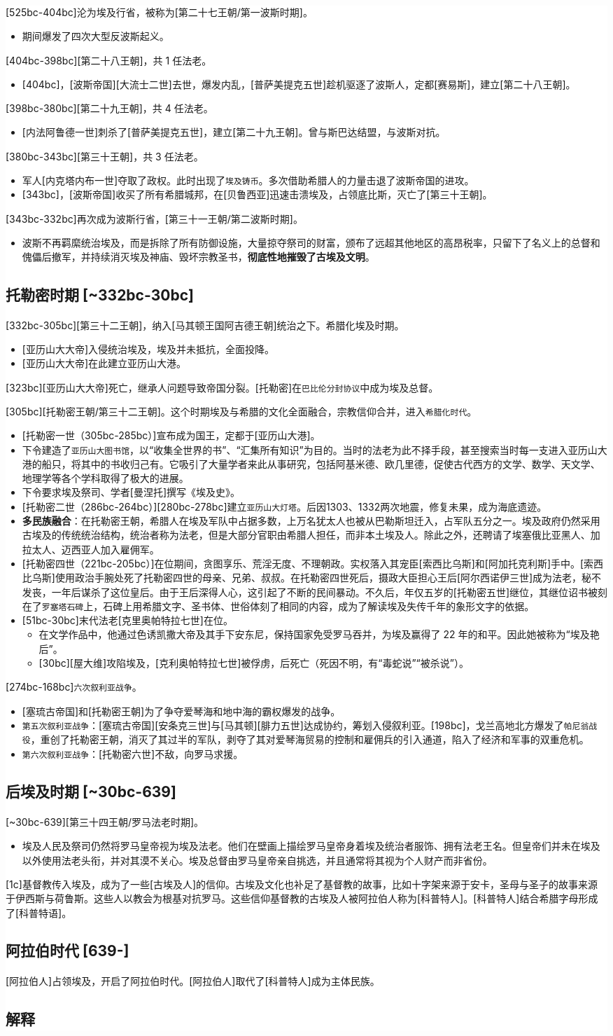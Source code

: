 [525bc-404bc]沦为埃及行省，被称为[第二十七王朝/第一波斯时期]。
  - 期间爆发了四次大型反波斯起义。

[404bc-398bc][第二十八王朝]，共 1 任法老。
  - [404bc]，[波斯帝国][大流士二世]去世，爆发内乱，[普萨美提克五世]趁机驱逐了波斯人，定都[赛易斯]，建立[第二十八王朝]。

[398bc-380bc][第二十九王朝]，共 4 任法老。
  - [内法阿鲁德一世]刺杀了[普萨美提克五世]，建立[第二十九王朝]。曾与斯巴达结盟，与波斯对抗。

[380bc-343bc][第三十王朝]，共 3 任法老。
  - 军人[内克塔内布一世]夺取了政权。此时出现了`埃及铸币`。多次借助希腊人的力量击退了波斯帝国的进攻。
  - [343bc]，[波斯帝国]收买了所有希腊城邦，在[贝鲁西亚]迅速击溃埃及，占领底比斯，灭亡了[第三十王朝]。

[343bc-332bc]再次成为波斯行省，[第三十一王朝/第二波斯时期]。
  - 波斯不再羁縻统治埃及，而是拆除了所有防御设施，大量掠夺祭司的财富，颁布了远超其他地区的高昂税率，只留下了名义上的总督和傀儡后撤军，并持续消灭埃及神庙、毁坏宗教圣书，**彻底性地摧毁了古埃及文明**。

## 托勒密时期 [~332bc-30bc]

[332bc-305bc][第三十二王朝]，纳入[马其顿王国阿吉德王朝]统治之下。希腊化埃及时期。
  - [亚历山大大帝]入侵统治埃及，埃及并未抵抗，全面投降。
  - [亚历山大大帝]在此建立亚历山大港。

[323bc][亚历山大大帝]死亡，继承人问题导致帝国分裂。[托勒密]在`巴比伦分封协议`中成为埃及总督。

[305bc][托勒密王朝/第三十二王朝]。这个时期埃及与希腊的文化全面融合，宗教信仰合并，进入`希腊化时代`。
  - [托勒密一世（305bc-285bc）]宣布成为国王，定都于[亚历山大港]。
  - 下令建造了`亚历山大图书馆`，以“收集全世界的书”、“汇集所有知识”为目的。当时的法老为此不择手段，甚至搜索当时每一支进入亚历山大港的船只，将其中的书收归己有。它吸引了大量学者来此从事研究，包括阿基米德、欧几里德，促使古代西方的文学、数学、天文学、地理学等各个学科取得了极大的进展。
  - 下令要求埃及祭司、学者[曼涅托]撰写《埃及史》。
  - [托勒密二世（286bc-264bc）][280bc-278bc]建立`亚历山大灯塔`。后因1303、1332两次地震，修复未果，成为海底遗迹。
  - **多民族融合**：在托勒密王朝，希腊人在埃及军队中占据多数，上万名犹太人也被从巴勒斯坦迁入，占军队五分之一。埃及政府仍然采用古埃及的传统统治结构，统治者称为法老，但是大部分官职由希腊人担任，而非本土埃及人。除此之外，还聘请了埃塞俄比亚黑人、加拉太人、迈西亚人加入雇佣军。 
  - [托勒密四世（221bc-205bc）]在位期间，贪图享乐、荒淫无度、不理朝政。实权落入其宠臣[索西比乌斯]和[阿加托克利斯]手中。[索西比乌斯]使用政治手腕处死了托勒密四世的母亲、兄弟、叔叔。在托勒密四世死后，摄政大臣担心王后[阿尔西诺伊三世]成为法老，秘不发丧，一年后谋杀了这位皇后。由于王后深得人心，这引起了不断的民间暴动。不久后，年仅五岁的[托勒密五世]继位，其继位诏书被刻在了`罗塞塔石碑`上，石碑上用希腊文字、圣书体、世俗体刻了相同的内容，成为了解读埃及失传千年的象形文字的依据。
  - [51bc-30bc]末代法老[克里奥帕特拉七世]在位。
    - 在文学作品中，他通过色诱凯撒大帝及其手下安东尼，保持国家免受罗马吞并，为埃及赢得了 22 年的和平。因此她被称为“埃及艳后”。
    - [30bc][屋大维]攻陷埃及，[克利奥帕特拉七世]被俘虏，后死亡（死因不明，有“毒蛇说”“被杀说”）。

[274bc-168bc]`六次叙利亚战争`。
  - [塞琉古帝国]和[托勒密王朝]为了争夺爱琴海和地中海的霸权爆发的战争。
  - `第五次叙利亚战争`：[塞琉古帝国][安条克三世]与[马其顿][腓力五世]达成协约，筹划入侵叙利亚。[198bc]，戈兰高地北方爆发了`帕尼翁战役`，重创了托勒密王朝，消灭了其过半的军队，剥夺了其对爱琴海贸易的控制和雇佣兵的引入通道，陷入了经济和军事的双重危机。
  - `第六次叙利亚战争`：[托勒密六世]不敌，向罗马求援。

## 后埃及时期 [~30bc-639]

[~30bc-639][第三十四王朝/罗马法老时期]。
  - 埃及人民及祭司仍然将罗马皇帝视为埃及法老。他们在壁画上描绘罗马皇帝身着埃及统治者服饰、拥有法老王名。但皇帝们并未在埃及以外使用法老头衔，并对其漠不关心。埃及总督由罗马皇帝亲自挑选，并且通常将其视为个人财产而非省份。

[1c]基督教传入埃及，成为了一些[古埃及人]的信仰。古埃及文化也补足了基督教的故事，比如十字架来源于安卡，圣母与圣子的故事来源于伊西斯与荷鲁斯。这些人以教会为根基对抗罗马。这些信仰基督教的古埃及人被阿拉伯人称为[科普特人]。[科普特人]结合希腊字母形成了[科普特语]。

## 阿拉伯时代 [639-]

[阿拉伯人]占领埃及，开启了阿拉伯时代。[阿拉伯人]取代了[科普特人]成为主体民族。

## 解释

[^aijimingcheng]: 霍特普 - 高兴；阿蒙 - 太阳神；门图 - 战神；索贝克 - 鳄鱼神；内弗儒 - 美丽；娜芙蒂蒂 - 迎面而来的美人。

[^feilisiding]: 腓力斯丁人，被称为“海上民族”，居住在地中海东南沿岸。在入侵埃及第十九王朝时已经可以广泛使用铁器。13cbc中叶起，地中海沿岸国家都受到腓力斯丁人的侵扰。腓力斯丁人还占领了加沙地带，古希腊人称其居住的地方为“巴勒斯坦”，意为“腓力斯丁人的国家”。
